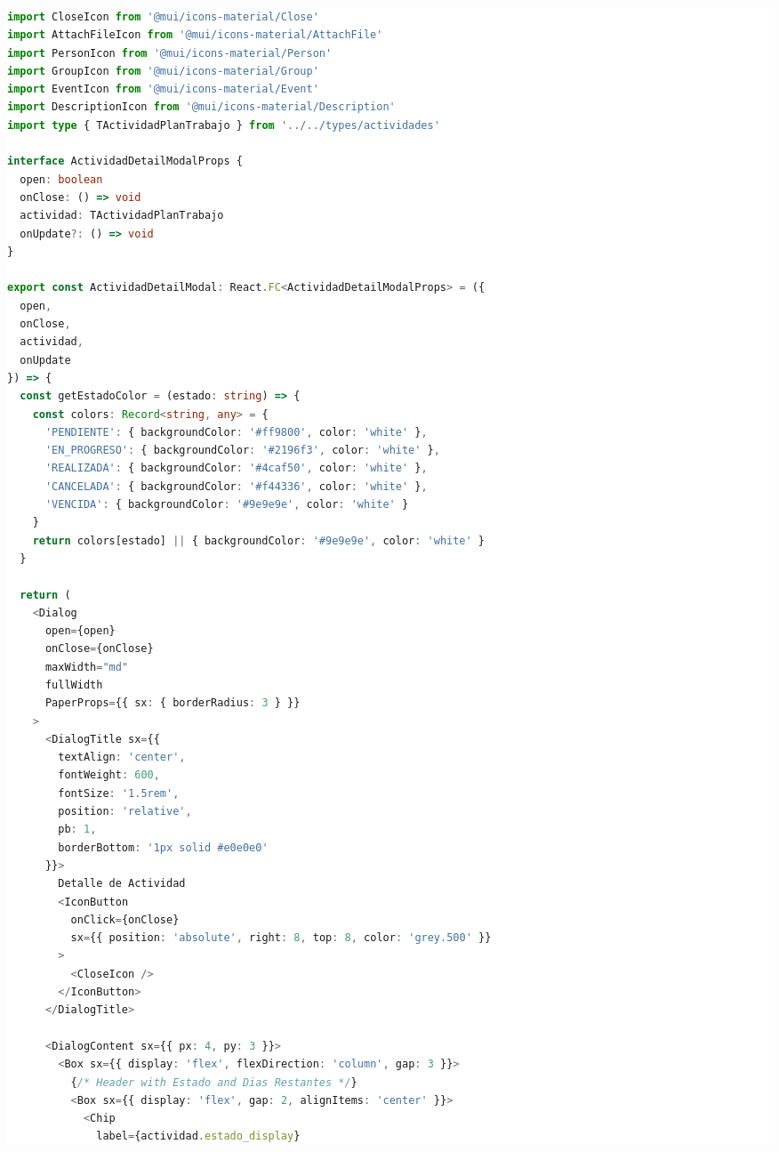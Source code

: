 ```typescript
import CloseIcon from '@mui/icons-material/Close'
import AttachFileIcon from '@mui/icons-material/AttachFile'
import PersonIcon from '@mui/icons-material/Person'
import GroupIcon from '@mui/icons-material/Group'
import EventIcon from '@mui/icons-material/Event'
import DescriptionIcon from '@mui/icons-material/Description'
import type { TActividadPlanTrabajo } from '../../types/actividades'

interface ActividadDetailModalProps {
  open: boolean
  onClose: () => void
  actividad: TActividadPlanTrabajo
  onUpdate?: () => void
}

export const ActividadDetailModal: React.FC<ActividadDetailModalProps> = ({
  open,
  onClose,
  actividad,
  onUpdate
}) => {
  const getEstadoColor = (estado: string) => {
    const colors: Record<string, any> = {
      'PENDIENTE': { backgroundColor: '#ff9800', color: 'white' },
      'EN_PROGRESO': { backgroundColor: '#2196f3', color: 'white' },
      'REALIZADA': { backgroundColor: '#4caf50', color: 'white' },
      'CANCELADA': { backgroundColor: '#f44336', color: 'white' },
      'VENCIDA': { backgroundColor: '#9e9e9e', color: 'white' }
    }
    return colors[estado] || { backgroundColor: '#9e9e9e', color: 'white' }
  }

  return (
    <Dialog
      open={open}
      onClose={onClose}
      maxWidth="md"
      fullWidth
      PaperProps={{ sx: { borderRadius: 3 } }}
    >
      <DialogTitle sx={{
        textAlign: 'center',
        fontWeight: 600,
        fontSize: '1.5rem',
        position: 'relative',
        pb: 1,
        borderBottom: '1px solid #e0e0e0'
      }}>
        Detalle de Actividad
        <IconButton
          onClick={onClose}
          sx={{ position: 'absolute', right: 8, top: 8, color: 'grey.500' }}
        >
          <CloseIcon />
        </IconButton>
      </DialogTitle>

      <DialogContent sx={{ px: 4, py: 3 }}>
        <Box sx={{ display: 'flex', flexDirection: 'column', gap: 3 }}>
          {/* Header with Estado and Dias Restantes */}
          <Box sx={{ display: 'flex', gap: 2, alignItems: 'center' }}>
            <Chip
              label={actividad.estado_display}
```
